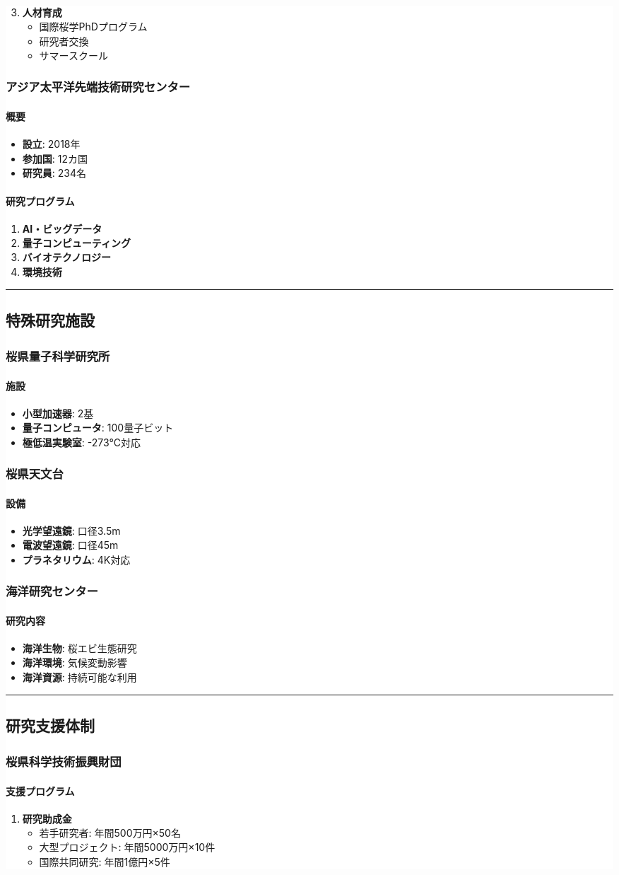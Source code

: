 3. **人材育成**
   - 国際桜学PhDプログラム
   - 研究者交換
   - サマースクール

### アジア太平洋先端技術研究センター

#### 概要
- **設立**: 2018年
- **参加国**: 12カ国
- **研究員**: 234名

#### 研究プログラム
1. **AI・ビッグデータ**
2. **量子コンピューティング**
3. **バイオテクノロジー**
4. **環境技術**

---

## 特殊研究施設

### 桜県量子科学研究所

#### 施設
- **小型加速器**: 2基
- **量子コンピュータ**: 100量子ビット
- **極低温実験室**: -273℃対応

### 桜県天文台

#### 設備
- **光学望遠鏡**: 口径3.5m
- **電波望遠鏡**: 口径45m
- **プラネタリウム**: 4K対応

### 海洋研究センター

#### 研究内容
- **海洋生物**: 桜エビ生態研究
- **海洋環境**: 気候変動影響
- **海洋資源**: 持続可能な利用

---

## 研究支援体制

### 桜県科学技術振興財団

#### 支援プログラム
1. **研究助成金**
   - 若手研究者: 年間500万円×50名
   - 大型プロジェクト: 年間5000万円×10件
   - 国際共同研究: 年間1億円×5件
